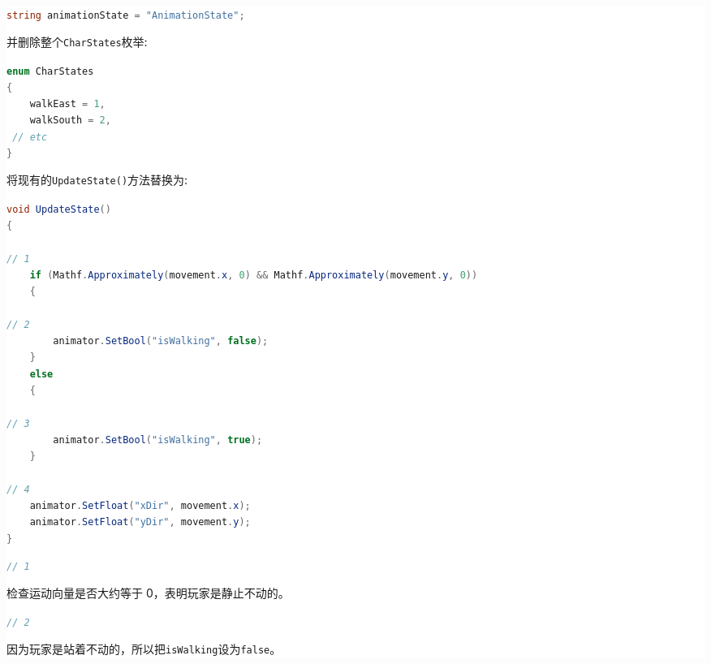 ```cs
string animationState = "AnimationState";

```

并删除整个`CharStates`枚举:

```cs
enum CharStates
{
    walkEast = 1,
    walkSouth = 2,
 // etc
}

```

将现有的`UpdateState()`方法替换为:

```cs
void UpdateState()
{

// 1
    if (Mathf.Approximately(movement.x, 0) && Mathf.Approximately(movement.y, 0))
    {

// 2
        animator.SetBool("isWalking", false);
    }
    else
    {

// 3
        animator.SetBool("isWalking", true);
    }

// 4
    animator.SetFloat("xDir", movement.x);
    animator.SetFloat("yDir", movement.y);
}

```

```cs
// 1

```

检查运动向量是否大约等于 0，表明玩家是静止不动的。

```cs
// 2

```

因为玩家是站着不动的，所以把`isWalking`设为`false`。
